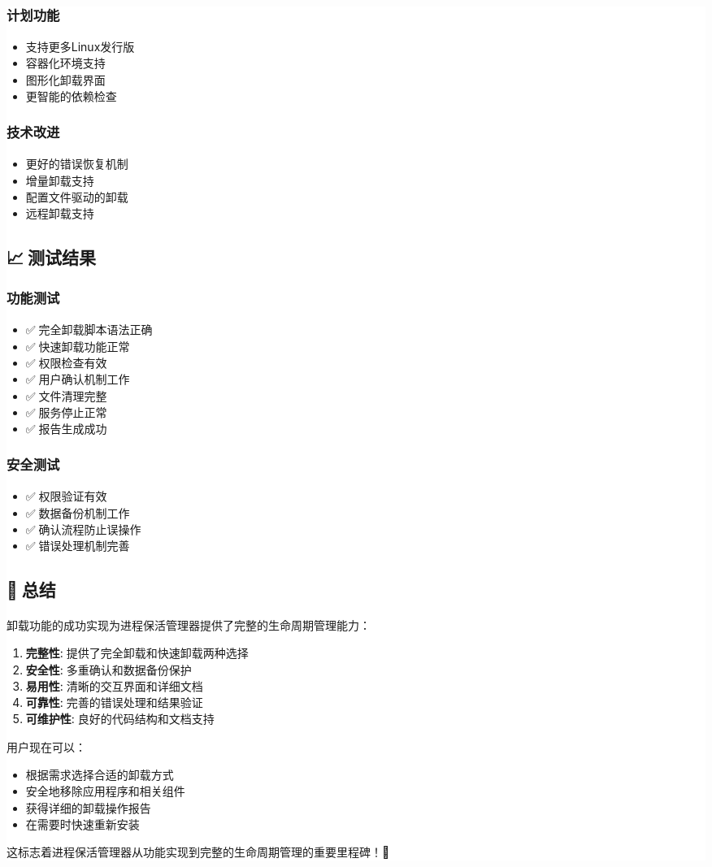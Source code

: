 ### 计划功能
- 支持更多Linux发行版
- 容器化环境支持
- 图形化卸载界面
- 更智能的依赖检查

### 技术改进
- 更好的错误恢复机制
- 增量卸载支持
- 配置文件驱动的卸载
- 远程卸载支持

## 📈 测试结果

### 功能测试
- ✅ 完全卸载脚本语法正确
- ✅ 快速卸载功能正常
- ✅ 权限检查有效
- ✅ 用户确认机制工作
- ✅ 文件清理完整
- ✅ 服务停止正常
- ✅ 报告生成成功

### 安全测试
- ✅ 权限验证有效
- ✅ 数据备份机制工作
- ✅ 确认流程防止误操作
- ✅ 错误处理机制完善

## 🎉 总结

卸载功能的成功实现为进程保活管理器提供了完整的生命周期管理能力：

1. **完整性**: 提供了完全卸载和快速卸载两种选择
2. **安全性**: 多重确认和数据备份保护
3. **易用性**: 清晰的交互界面和详细文档
4. **可靠性**: 完善的错误处理和结果验证
5. **可维护性**: 良好的代码结构和文档支持

用户现在可以：
- 根据需求选择合适的卸载方式
- 安全地移除应用程序和相关组件
- 获得详细的卸载操作报告
- 在需要时快速重新安装

这标志着进程保活管理器从功能实现到完整的生命周期管理的重要里程碑！🎊
